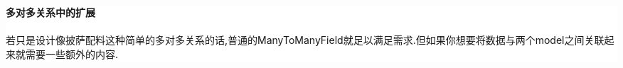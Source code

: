 #### 多对多关系中的扩展
若只是设计像披萨配料这种简单的多对多关系的话,普通的ManyToManyField就足以满足需求.但如果你想要将数据与两个model之间关联起来就需要一些额外的内容.  

